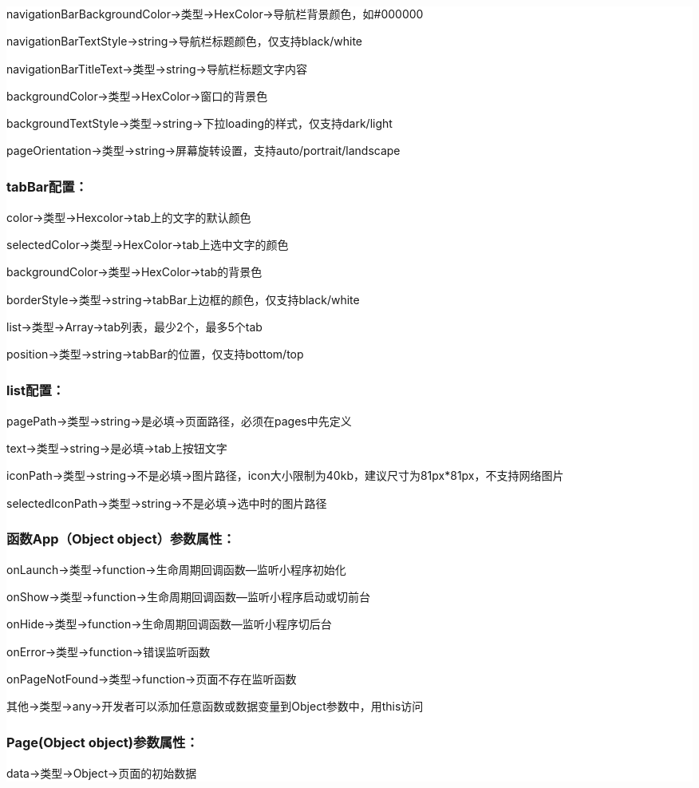 navigationBarBackgroundColor->类型->HexColor->导航栏背景颜色，如#000000

navigationBarTextStyle->string->导航栏标题颜色，仅支持black/white

navigationBarTitleText->类型->string->导航栏标题文字内容

backgroundColor->类型->HexColor->窗口的背景色

backgroundTextStyle->类型->string->下拉loading的样式，仅支持dark/light

pageOrientation->类型->string->屏幕旋转设置，支持auto/portrait/landscape

 

### tabBar配置：

color->类型->Hexcolor->tab上的文字的默认颜色

selectedColor->类型->HexColor->tab上选中文字的颜色

backgroundColor->类型->HexColor->tab的背景色

borderStyle->类型->string->tabBar上边框的颜色，仅支持black/white

list->类型->Array->tab列表，最少2个，最多5个tab

position->类型->string->tabBar的位置，仅支持bottom/top

 

### list配置：

pagePath->类型->string->是必填->页面路径，必须在pages中先定义

text->类型->string->是必填->tab上按钮文字

iconPath->类型->string->不是必填->图片路径，icon大小限制为40kb，建议尺寸为81px*81px，不支持网络图片

selectedIconPath->类型->string->不是必填->选中时的图片路径



 

### 函数App（Object object）参数属性：

onLaunch->类型->function->生命周期回调函数—监听小程序初始化

onShow->类型->function->生命周期回调函数—监听小程序启动或切前台

onHide->类型->function->生命周期回调函数—监听小程序切后台

onError->类型->function->错误监听函数

onPageNotFound->类型->function->页面不存在监听函数

其他->类型->any->开发者可以添加任意函数或数据变量到Object参数中，用this访问



 

### Page(Object object)参数属性：

data->类型->Object->页面的初始数据
